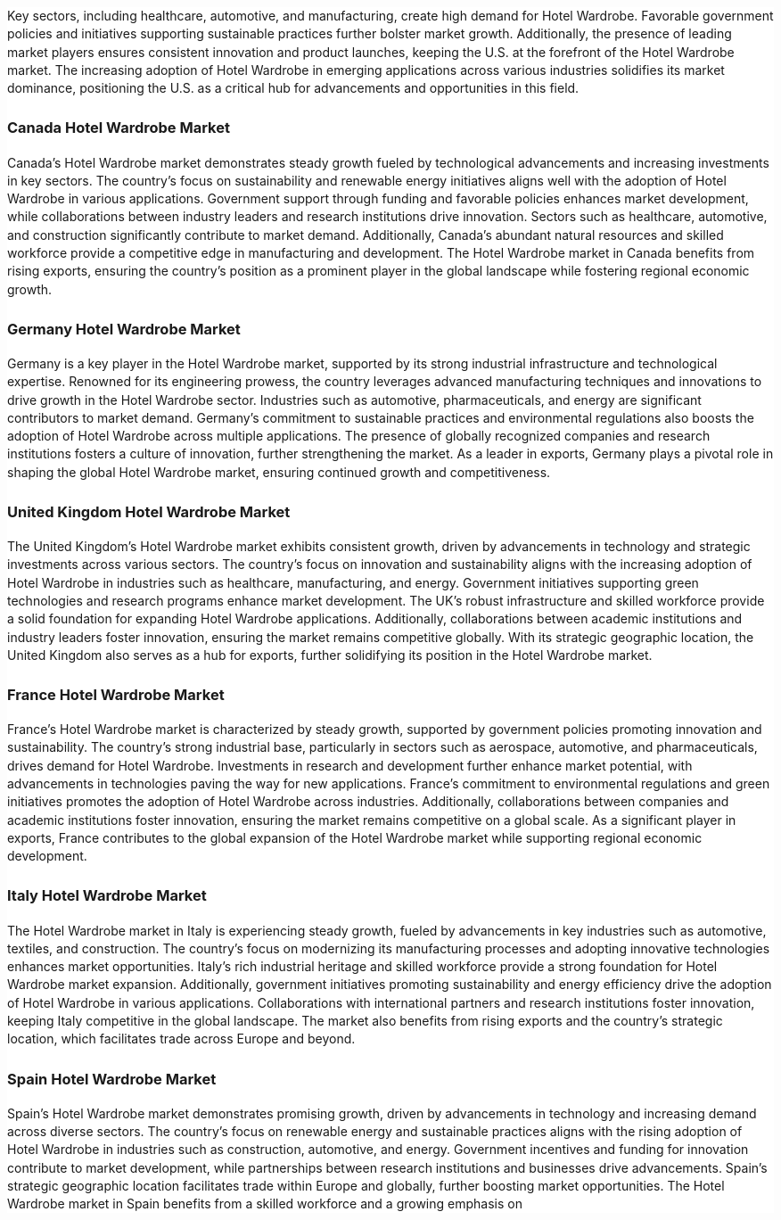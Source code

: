 Key sectors, including healthcare, automotive, and manufacturing, create high demand for Hotel Wardrobe. Favorable government policies and initiatives supporting sustainable practices further bolster market growth. Additionally, the presence of leading market players ensures consistent innovation and product launches, keeping the U.S. at the forefront of the Hotel Wardrobe market. The increasing adoption of Hotel Wardrobe in emerging applications across various industries solidifies its market dominance, positioning the U.S. as a critical hub for advancements and opportunities in this field.</p><h3>Canada Hotel Wardrobe Market</h3><p>Canada&rsquo;s Hotel Wardrobe market demonstrates steady growth fueled by technological advancements and increasing investments in key sectors. The country&rsquo;s focus on sustainability and renewable energy initiatives aligns well with the adoption of Hotel Wardrobe in various applications. Government support through funding and favorable policies enhances market development, while collaborations between industry leaders and research institutions drive innovation. Sectors such as healthcare, automotive, and construction significantly contribute to market demand. Additionally, Canada&rsquo;s abundant natural resources and skilled workforce provide a competitive edge in manufacturing and development. The Hotel Wardrobe market in Canada benefits from rising exports, ensuring the country&rsquo;s position as a prominent player in the global landscape while fostering regional economic growth.</p><h3>Germany Hotel Wardrobe Market</h3><p>Germany is a key player in the Hotel Wardrobe market, supported by its strong industrial infrastructure and technological expertise. Renowned for its engineering prowess, the country leverages advanced manufacturing techniques and innovations to drive growth in the Hotel Wardrobe sector. Industries such as automotive, pharmaceuticals, and energy are significant contributors to market demand. Germany&rsquo;s commitment to sustainable practices and environmental regulations also boosts the adoption of Hotel Wardrobe across multiple applications. The presence of globally recognized companies and research institutions fosters a culture of innovation, further strengthening the market. As a leader in exports, Germany plays a pivotal role in shaping the global Hotel Wardrobe market, ensuring continued growth and competitiveness.</p><h3>United Kingdom Hotel Wardrobe Market</h3><p>The United Kingdom&rsquo;s Hotel Wardrobe market exhibits consistent growth, driven by advancements in technology and strategic investments across various sectors. The country&rsquo;s focus on innovation and sustainability aligns with the increasing adoption of Hotel Wardrobe in industries such as healthcare, manufacturing, and energy. Government initiatives supporting green technologies and research programs enhance market development. The UK&rsquo;s robust infrastructure and skilled workforce provide a solid foundation for expanding Hotel Wardrobe applications. Additionally, collaborations between academic institutions and industry leaders foster innovation, ensuring the market remains competitive globally. With its strategic geographic location, the United Kingdom also serves as a hub for exports, further solidifying its position in the Hotel Wardrobe market.</p><h3>France Hotel Wardrobe Market</h3><p>France&rsquo;s Hotel Wardrobe market is characterized by steady growth, supported by government policies promoting innovation and sustainability. The country&rsquo;s strong industrial base, particularly in sectors such as aerospace, automotive, and pharmaceuticals, drives demand for Hotel Wardrobe. Investments in research and development further enhance market potential, with advancements in technologies paving the way for new applications. France&rsquo;s commitment to environmental regulations and green initiatives promotes the adoption of Hotel Wardrobe across industries. Additionally, collaborations between companies and academic institutions foster innovation, ensuring the market remains competitive on a global scale. As a significant player in exports, France contributes to the global expansion of the Hotel Wardrobe market while supporting regional economic development.</p><h3>Italy Hotel Wardrobe Market</h3><p>The Hotel Wardrobe market in Italy is experiencing steady growth, fueled by advancements in key industries such as automotive, textiles, and construction. The country&rsquo;s focus on modernizing its manufacturing processes and adopting innovative technologies enhances market opportunities. Italy&rsquo;s rich industrial heritage and skilled workforce provide a strong foundation for Hotel Wardrobe market expansion. Additionally, government initiatives promoting sustainability and energy efficiency drive the adoption of Hotel Wardrobe in various applications. Collaborations with international partners and research institutions foster innovation, keeping Italy competitive in the global landscape. The market also benefits from rising exports and the country&rsquo;s strategic location, which facilitates trade across Europe and beyond.</p><h3>Spain Hotel Wardrobe Market</h3><p>Spain&rsquo;s Hotel Wardrobe market demonstrates promising growth, driven by advancements in technology and increasing demand across diverse sectors. The country&rsquo;s focus on renewable energy and sustainable practices aligns with the rising adoption of Hotel Wardrobe in industries such as construction, automotive, and energy. Government incentives and funding for innovation contribute to market development, while partnerships between research institutions and businesses drive advancements. Spain&rsquo;s strategic geographic location facilitates trade within Europe and globally, further boosting market opportunities. The Hotel Wardrobe market in Spain benefits from a skilled workforce and a growing emphasis on